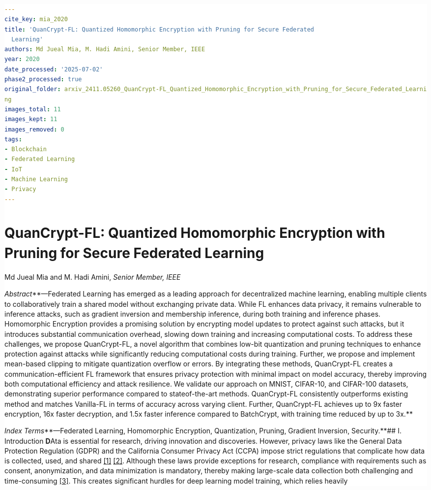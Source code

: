 ```yaml
---
cite_key: mia_2020
title: 'QuanCrypt-FL: Quantized Homomorphic Encryption with Pruning for Secure Federated
  Learning'
authors: Md Jueal Mia, M. Hadi Amini, Senior Member, IEEE
year: 2020
date_processed: '2025-07-02'
phase2_processed: true
original_folder: arxiv_2411.05260_QuanCrypt-FL_Quantized_Homomorphic_Encryption_with_Pruning_for_Secure_Federated_Learning
images_total: 11
images_kept: 11
images_removed: 0
tags:
- Blockchain
- Federated Learning
- IoT
- Machine Learning
- Privacy
---
```


# QuanCrypt-FL: Quantized Homomorphic Encryption with Pruning for Secure Federated Learning

Md Jueal Mia and M. Hadi Amini, *Senior Member, IEEE*

*Abstract***—Federated Learning has emerged as a leading approach for decentralized machine learning, enabling multiple clients to collaboratively train a shared model without exchanging private data. While FL enhances data privacy, it remains vulnerable to inference attacks, such as gradient inversion and membership inference, during both training and inference phases. Homomorphic Encryption provides a promising solution by encrypting model updates to protect against such attacks, but it introduces substantial communication overhead, slowing down training and increasing computational costs. To address these challenges, we propose QuanCrypt-FL, a novel algorithm that combines low-bit quantization and pruning techniques to enhance protection against attacks while significantly reducing computational costs during training. Further, we propose and implement mean-based clipping to mitigate quantization overflow or errors. By integrating these methods, QuanCrypt-FL creates a communication-efficient FL framework that ensures privacy protection with minimal impact on model accuracy, thereby improving both computational efficiency and attack resilience. We validate our approach on MNIST, CIFAR-10, and CIFAR-100 datasets, demonstrating superior performance compared to stateof-the-art methods. QuanCrypt-FL consistently outperforms existing method and matches Vanilla-FL in terms of accuracy across varying client. Further, QuanCrypt-FL achieves up to 9x faster encryption, 16x faster decryption, and 1.5x faster inference compared to BatchCrypt, with training time reduced by up to 3x.**

*Index Terms***—Federated Learning, Homomorphic Encryption, Quantization, Pruning, Gradient Inversion, Security.**## I. Introduction
**D**Ata is essential for research, driving innovation and discoveries. However, privacy laws like the General Data Protection Regulation (GDPR) and the California Consumer Privacy Act (CCPA) impose strict regulations that complicate how data is collected, used, and shared [\[1\]](#page-12-0) [\[2\]](#page-12-1). Although these laws provide exceptions for research, compliance with requirements such as consent, anonymization, and data minimization is mandatory, thereby making large-scale data collection both challenging and time-consuming [\[3\]](#page-12-2). This creates significant hurdles for deep learning model training, which relies heavily
